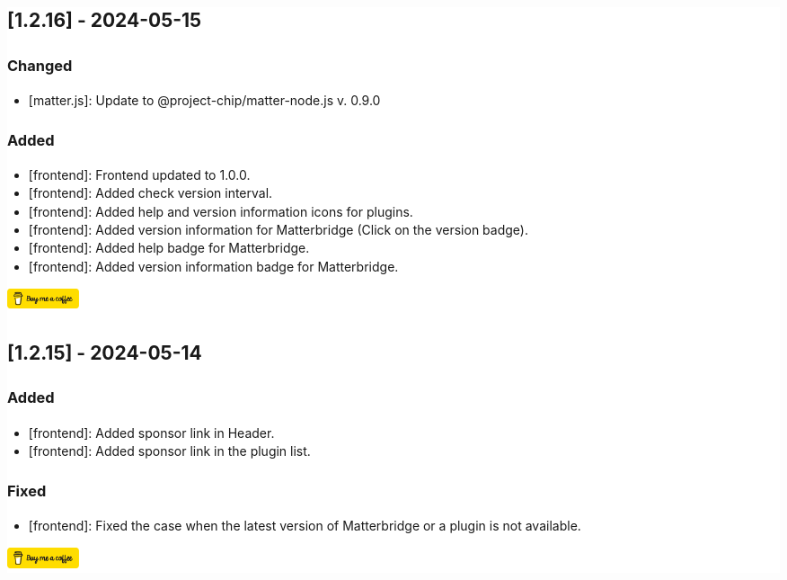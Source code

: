 ## [1.2.16] - 2024-05-15

### Changed

- [matter.js]: Update to @project-chip/matter-node.js v. 0.9.0

### Added

- [frontend]: Frontend updated to 1.0.0.
- [frontend]: Added check version interval.
- [frontend]: Added help and version information icons for plugins.
- [frontend]: Added version information for Matterbridge (Click on the version badge).
- [frontend]: Added help badge for Matterbridge.
- [frontend]: Added version information badge for Matterbridge.

<a href="https://www.buymeacoffee.com/luligugithub">
  <img src="bmc-button.svg" alt="Buy me a coffee" width="80">
</a>

## [1.2.15] - 2024-05-14

### Added

- [frontend]: Added sponsor link in Header.
- [frontend]: Added sponsor link in the plugin list.

### Fixed

- [frontend]: Fixed the case when the latest version of Matterbridge or a plugin is not available.

<a href="https://www.buymeacoffee.com/luligugithub">
  <img src="bmc-button.svg" alt="Buy me a coffee" width="80">
</a>
